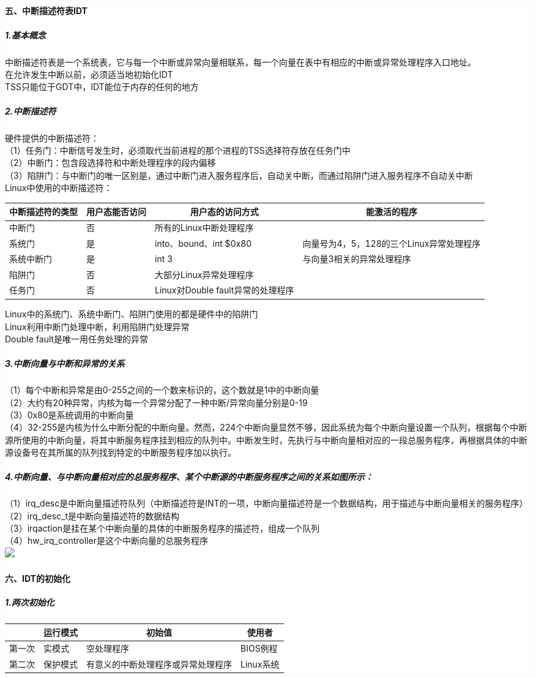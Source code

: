 #### 五、中断描述符表IDT

##### 1.基本概念
中断描述符表是一个系统表，它与每一个中断或异常向量相联系，每一个向量在表中有相应的中断或异常处理程序入口地址。  
在允许发生中断以前，必须适当地初始化IDT  
TSS只能位于GDT中，IDT能位于内存的任何的地方  

##### 2.中断描述符
硬件提供的中断描述符：  
（1）任务门：中断信号发生时，必须取代当前进程的那个进程的TSS选择符存放在任务门中  
（2）中断门：包含段选择符和中断处理程序的段内偏移  
（3）陷阱门：与中断门的唯一区别是，通过中断门进入服务程序后，自动关中断，而通过陷阱门进入服务程序不自动关中断  
Linux中使用的中断描述符：  

|中断描述符的类型	|用户态能否访问	|用户态的访问方式	|能激活的程序|
|---|---|---|---|
|中断门	|否	 	|所有的Linux中断处理程序|
|系统门	|是	|into、bound、int $0x80|	向量号为4，5，128的三个Linux异常处理程序|
|系统中断门	|是	|int 3	|与向量3相关的异常处理程序|
|陷阱门	|否	 	|大部分Linux异常处理程序|
|任务门	|否	 	|Linux对Double fault异常的处理程序|

Linux中的系统门、系统中断门、陷阱门使用的都是硬件中的陷阱门  
Linux利用中断门处理中断，利用陷阱门处理异常  
Double fault是唯一用任务处理的异常  

##### 3.中断向量与中断和异常的关系
（1）每个中断和异常是由0-255之间的一个数来标识的，这个数就是1中的中断向量  
（2）大约有20种异常，内核为每一个异常分配了一种中断/异常向量分别是0-19  
（3）0x80是系统调用的中断向量  
（4）32-255是内核为什么中断分配的中断向量。然而，224个中断向量显然不够，因此系统为每个中断向量设置一个队列，根据每个中断源所使用的中断向量，将其中断服务程序挂到相应的队列中。中断发生时，先执行与中断向量相对应的一段总服务程序，再根据具体的中断源设备号在其所属的队列找到特定的中断服务程序加以执行。  

##### 4.中断向量、与中断向量相对应的总服务程序、某个中断源的中断服务程序之间的关系如图所示：  
（1）irq_desc是中断向量描述符队列（中断描述符是INT的一项，中断向量描述符是一个数据结构，用于描述与中断向量相关的服务程序）  
（2）irq_desc_t是中断向量描述符的数据结构  
（3）irqaction是挂在某个中断向量的具体的中断服务程序的描述符，组成一个队列  
（4）hw_irq_controller是这个中断向量的总服务程序  
![](http://img.my.csdn.net/uploads/201205/23/1337742099_1099.gif)

#### 六、IDT的初始化
##### 1.两次初始化

| 	|运行模式	|初始值	|使用者|
|---|---|---|---|
|第一次	|实模式	|空处理程序	|BIOS例程|
|第二次	|保护模式	|有意义的中断处理程序或异常处理程序|	Linux系统|
